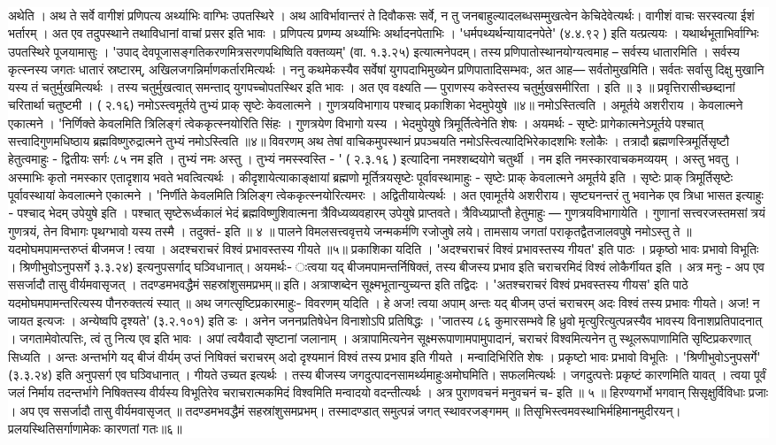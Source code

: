 अथेति । अथ ते सर्वे वागीशं प्रणिपत्य अर्थ्याभिः वाग्भिः उपतस्थिरे । अथ आविर्भावान्तरं ते दिवौकसः सर्वे, न तु जनबाहुल्यादलब्धसम्मुखत्वेन केचिदेवेत्यर्थः। वागीशं वाचः सरस्वत्या ईशं भर्तारम् । अत एव तदुपस्थाने तथाविधानां वाचां प्रसर इति भावः । प्रणिपत्य प्रणम्य अर्थ्याभिः अर्थादनपेताभिः । 'धर्मपथ्यर्थन्यायादनपेते' (४.४.९२ ) इति यत्प्रत्ययः । यथार्थभूताभिर्वाग्भिः उपतस्थिरे पूजयामासुः । 'उपाद् देवपूजासङ्गतिकरणमित्रसरणपथिष्विति वक्तव्यम्' (वा. १.३.२५) इत्यात्मनेपदम्। तस्य प्रणिपातोस्थानयोग्यत्वमाह – सर्वस्य धातारमिति । सर्वस्य कृत्स्नस्य जगतः धातारं स्रष्टारम्, अखिलजगन्निर्माणकर्तारमित्यर्थः । ननु कथमेकस्यैव सर्वेषां युगपदाभिमुख्येन प्रणिपातादिसम्भवः, अत आह— सर्वतोमुखमिति। सर्वतः सर्वासु दिक्षु मुखानि यस्य तं चतुर्मुखमित्यर्थः । तस्य चतुर्मुखत्वात् समन्ताद् युगपच्चोपतस्थिर इति भावः । अत एव वक्ष्यति — 
पुराणस्य कवेस्तस्य चतुर्मुखसमीरिता । 
इति ॥ ३ ॥ 
प्रवृत्तिरासीच्छब्दानां चरितार्था चतुष्टमी । ( २.१६) 
नमोऽस्त्वमूर्तये तुभ्यं प्राक् सृष्टेः केवलात्मने । गुणत्रयविभागाय पश्चाद् 
प्रकाशिका 
भेदमुपेयुषे ॥४॥ 
नमोऽस्तित्वति । अमूर्तये अशरीराय । केवलात्मने एकात्मने । 'निर्णिक्ते केवलमिति त्रिलिङ्गं त्वेककृत्स्नयोरिति सिंहः । गुणत्रयेण विभागो यस्य । भेदमुपेयुषे त्रिमूर्तित्वेनेति शेषः । अयमर्थः - सृष्टेः प्रागेकात्मनेऽमूर्तये पश्चात् सत्त्वादिगुणमधिष्ठाय ब्रह्मविष्णुरुद्रात्मने तुभ्यं नमोऽस्त्विति ॥४॥ 
विवरणम् 
अथ तेषां वाचिकमुपस्थानं प्रपञ्चयति नमोऽस्त्वित्यादिभिरेकादशभिः श्लोकैः । तत्रादौ ब्रह्मणस्त्रिमूर्तिसृष्टौ हेतुत्वमाहुः - 
द्वितीयः सर्गः 
८५ 
नम इति । तुभ्यं नमः अस्तु । तुभ्यं नमस्स्वस्ति - ' ( २.३.१६ ) इत्यादिना नमश्शब्दयोगे चतुर्थी । नम इति नमस्कारवाचकमव्ययम् । अस्तु भवतु । अस्माभिः कृतो नमस्कार एतादृशाय भवते भवत्वित्यर्थः । कीदृशायेत्याकाङ्क्षायां ब्रह्मणो मूर्तित्रयसृष्टेः पूर्वावस्थामाहुः - सृष्टेः प्राक् केवलात्मने अमूर्तये इति । सृष्टेः प्राक् त्रिमूर्तिसृष्टेः पूर्वावस्थायां केवलात्मने एकात्मने । 'निर्णीते केवलमिति त्रिलिङ्ग त्वेककृत्स्नयोरित्यमरः । अद्वितीयायेत्यर्थः । अत एवामूर्तये अशरीराय। सृष्ट्यनन्तरं तु भवानेक एव त्रिधा भासत इत्याहुः - पश्चाद् भेदम् उपेयुषे इति । पश्चात् सृष्टेरूर्ध्वकालं भेदं ब्रह्मविष्णुशिवात्मना त्रैविध्यव्यवहारम् उपेयुषे प्राप्तवते। त्रैविध्यप्राप्तौ हेतुमाहुः — गुणत्रयविभागायेति । गुणानां सत्त्वरजस्तमसां त्रयं गुणत्रयं, तेन विभागः पृथग्भावो यस्य तस्मै । तदुक्तं- 
इति ॥ ४ ॥ 
पालने विमलसत्त्ववृत्तये जन्मकर्मणि रजोजुषे लये। तामसाय जगतां पराकृतद्वैतजालवपुषे नमोऽस्तु ते ॥ 
यदमोघमपामन्तरुप्तं बीजमज ! त्वया । अदश्चराचरं विश्वं प्रभावस्तस्य गीयते ॥५॥ 
प्रकाशिका 
यदिति । 'अदश्चराचरं विश्वं प्रभावस्तस्य गीयत' इति पाठः । प्रकृष्ठो भावः प्रभावो विभूतिः । श्रिणीभुवोऽनुपसर्गे ३.३.२४) इत्यनुपसर्गाद् घञ्विधानात्। अयमर्थः- 
ःत्वया यद् बीजमपामन्तर्निषिक्तं, तस्य बीजस्य प्रभाव इति चराचरमिदं विश्वं लोकैर्गीयत इति । अत्र मनुः - 
अप एव ससर्जादौ तासु वीर्यमवासृजत् । 
तदण्डमभवद्धैमं सहस्रांशुसमप्रभम्॥ इति। 
अत्राप्शब्देन सूक्ष्मभूतान्युच्यन्त इति तद्विदः । 'अतश्चराचरं विश्वं प्रभवस्तस्य गीयस' इति पाठे यदमोघमपामन्तरित्यस्य पौनरुक्तत्यं स्यात् ॥ 
अथ जगत्सृष्टिप्रकारमाहुः- 
विवरणम् 
यदिति । हे अज! त्वया अपाम् अन्तः यद् बीजम् उप्तं चराचरम् अदः विश्वं तस्य प्रभावः गीयते। अज! न जायत इत्यजः । अन्येष्वपि दृश्यते' (३.२.१०१) इति डः । अनेन जननप्रतिषेधेन विनाशोऽपि प्रतिषिद्धः । 'जातस्य 
८६ 
कुमारसम्भवे 
हि ध्रुवो मृत्युरित्युत्पन्नस्यैव भावस्य विनाशप्रतिपादनात् । जगतामेवोत्पत्तिः, त्वं तु नित्य एव इति भावः । अपां त्वयैवादौ सृष्टानां जलानाम् । अत्रापामित्यनेन सूक्ष्मरूपाणामपामुपादानं, चराचरं विश्वमित्यनेन तु स्थूलरूपाणामिति सृष्टिप्रकरणात् सिध्यति । अन्तः अन्तर्भागे यद् बीजं वीर्यम् उप्तं निषिक्तं चराचरम् अदो दृश्यमानं विश्वं तस्य प्रभाव इति गीयते । मन्वादिभिरिति शेषः । प्रकृष्टो भावः प्रभावो विभूतिः । 'श्रिणीभुवोऽनुपसर्गे' (३.३.२४) इति अनुपसर्ग एव घञ्विधानात् । गीयते उच्यत इत्यर्थः । तस्य बीजस्य जगदुत्पादनसामर्थ्यमाहुःअमोघमिति। सफलमित्यर्थः । जगदुत्पत्तेः प्रकृष्टं कारणमिति यावत् । त्वया पूर्वं जलं निर्माय तदन्तर्भागे निषिक्तस्य वीर्यस्य विभूतिरेव चराचरात्मकमिदं विश्वमिति मन्वादयो वदन्तीत्यर्थः । अत्र पुराणवचनं मनुवचनं च- 
इति ॥ ५ ॥ 
हिरण्यगर्भो भगवान् सिसृक्षुर्विविधाः प्रजाः । 
अप एव ससर्जादौ तासु वीर्यमवासृजत् ॥ 
तदण्डमभवद्धैमं सहस्रांशुसमप्रभम्। 
तस्मादण्डात् समुत्पन्नं जगत् स्थावरजङ्गमम् ॥ 
तिसृभिस्त्वमवस्थाभिर्महिमानमुदीरयन्। 
प्रलयस्थितिसर्गाणामेकः कारणतां गतः॥६॥ 